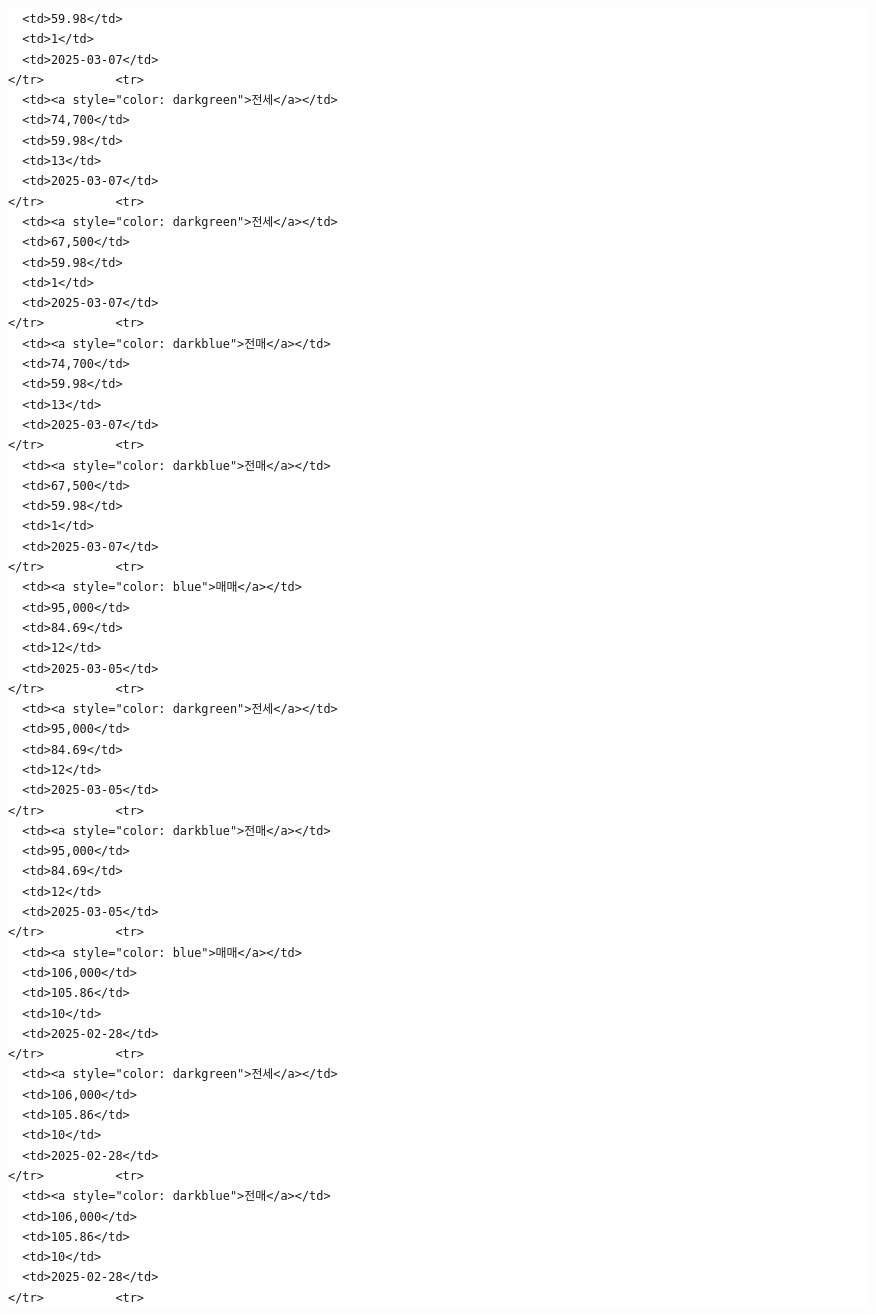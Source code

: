       <td>59.98</td>
      <td>1</td>
      <td>2025-03-07</td>
    </tr>          <tr>
      <td><a style="color: darkgreen">전세</a></td>
      <td>74,700</td>
      <td>59.98</td>
      <td>13</td>
      <td>2025-03-07</td>
    </tr>          <tr>
      <td><a style="color: darkgreen">전세</a></td>
      <td>67,500</td>
      <td>59.98</td>
      <td>1</td>
      <td>2025-03-07</td>
    </tr>          <tr>
      <td><a style="color: darkblue">전매</a></td>
      <td>74,700</td>
      <td>59.98</td>
      <td>13</td>
      <td>2025-03-07</td>
    </tr>          <tr>
      <td><a style="color: darkblue">전매</a></td>
      <td>67,500</td>
      <td>59.98</td>
      <td>1</td>
      <td>2025-03-07</td>
    </tr>          <tr>
      <td><a style="color: blue">매매</a></td>
      <td>95,000</td>
      <td>84.69</td>
      <td>12</td>
      <td>2025-03-05</td>
    </tr>          <tr>
      <td><a style="color: darkgreen">전세</a></td>
      <td>95,000</td>
      <td>84.69</td>
      <td>12</td>
      <td>2025-03-05</td>
    </tr>          <tr>
      <td><a style="color: darkblue">전매</a></td>
      <td>95,000</td>
      <td>84.69</td>
      <td>12</td>
      <td>2025-03-05</td>
    </tr>          <tr>
      <td><a style="color: blue">매매</a></td>
      <td>106,000</td>
      <td>105.86</td>
      <td>10</td>
      <td>2025-02-28</td>
    </tr>          <tr>
      <td><a style="color: darkgreen">전세</a></td>
      <td>106,000</td>
      <td>105.86</td>
      <td>10</td>
      <td>2025-02-28</td>
    </tr>          <tr>
      <td><a style="color: darkblue">전매</a></td>
      <td>106,000</td>
      <td>105.86</td>
      <td>10</td>
      <td>2025-02-28</td>
    </tr>          <tr>